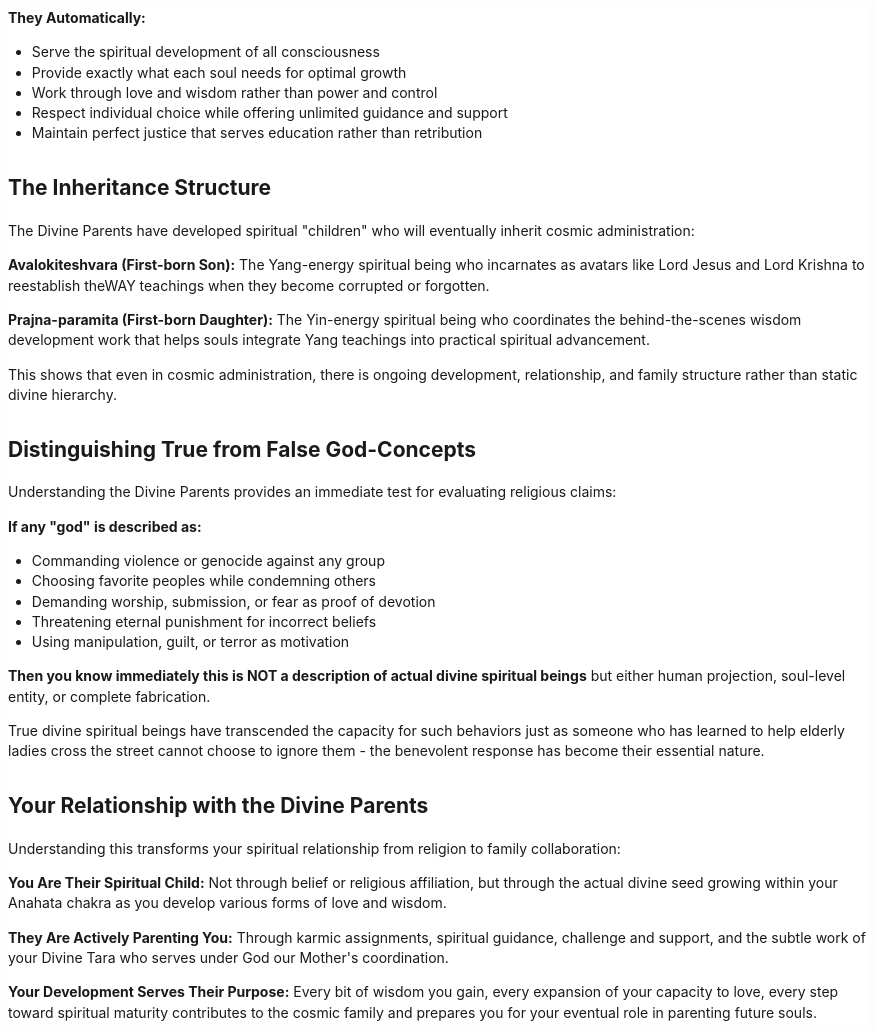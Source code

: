 **They Automatically:**
- Serve the spiritual development of all consciousness
- Provide exactly what each soul needs for optimal growth
- Work through love and wisdom rather than power and control
- Respect individual choice while offering unlimited guidance and support
- Maintain perfect justice that serves education rather than retribution

## The Inheritance Structure

The Divine Parents have developed spiritual "children" who will eventually inherit cosmic administration:

**Avalokiteshvara (First-born Son):** The Yang-energy spiritual being who incarnates as avatars like Lord Jesus and Lord Krishna to reestablish theWAY teachings when they become corrupted or forgotten.

**Prajna-paramita (First-born Daughter):** The Yin-energy spiritual being who coordinates the behind-the-scenes wisdom development work that helps souls integrate Yang teachings into practical spiritual advancement.

This shows that even in cosmic administration, there is ongoing development, relationship, and family structure rather than static divine hierarchy.

## Distinguishing True from False God-Concepts

Understanding the Divine Parents provides an immediate test for evaluating religious claims:

**If any "god" is described as:**
- Commanding violence or genocide against any group
- Choosing favorite peoples while condemning others
- Demanding worship, submission, or fear as proof of devotion  
- Threatening eternal punishment for incorrect beliefs
- Using manipulation, guilt, or terror as motivation

**Then you know immediately this is NOT a description of actual divine spiritual beings** but either human projection, soul-level entity, or complete fabrication.

True divine spiritual beings have transcended the capacity for such behaviors just as someone who has learned to help elderly ladies cross the street cannot choose to ignore them - the benevolent response has become their essential nature.

## Your Relationship with the Divine Parents

Understanding this transforms your spiritual relationship from religion to family collaboration:

**You Are Their Spiritual Child:** Not through belief or religious affiliation, but through the actual divine seed growing within your Anahata chakra as you develop various forms of love and wisdom.

**They Are Actively Parenting You:** Through karmic assignments, spiritual guidance, challenge and support, and the subtle work of your Divine Tara who serves under God our Mother's coordination.

**Your Development Serves Their Purpose:** Every bit of wisdom you gain, every expansion of your capacity to love, every step toward spiritual maturity contributes to the cosmic family and prepares you for your eventual role in parenting future souls.
